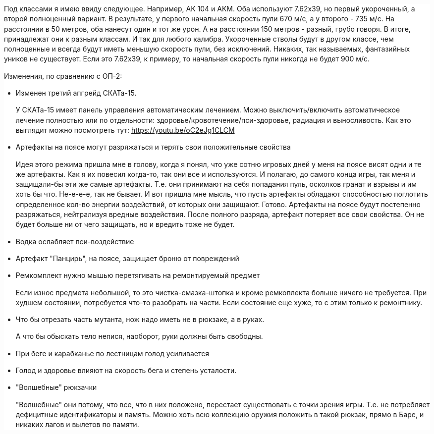   Под классами я имею ввиду следующее. Например, АК 104 и АКМ. Оба используют
  7.62x39, но первый укороченный, а второй полноценный вариант. В результате,
  у первого начальная скорость пули 670 м/с, а у второго - 735 м/с.
  На расстоянии в 50 метров, оба нанесут один и тот же урон. А на расстоянии
  150 метров - разный, грубо говоря. В итоге, принадлежат они к разным классам.
  И так для любого калибра. Укороченные стволы будут в другом классе, чем
  полноценные и всегда будут иметь меньшую скорость пули, без исключений.
  Никаких, так называемых, фантазийных уников не существует. Если это
  7.62x39, к примеру, то начальная скорость пули никогда не будет 900 м/c.


Изменения, по сравнению с ОП-2:

- Изменен третий апгрейд СКАТа-15.

  У СКАТа-15 имеет панель управления автоматическим лечением. Можно
  выключить/включить автоматическое лечение полностью или по отдельности:
  здоровье/кровотечение/пси-здоровье, радиация и выносливость. Как это
  выглядит можно посмотреть тут: https://youtu.be/oC2eJg1CLCM

- Артефакты на поясе могут разряжаться и терять свои положительные свойства

  Идея этого режима пришла мне в голову, когда я понял, что уже сотню
  игровых дней у меня на поясе висят одни и те же артефакты. Как я их
  повесил когда-то, так они все и используются. И полагаю, до самого
  конца игры, так меня и защищали-бы эти же самые артефакты. Т.е. они
  принимают на себя попадания пуль, осколков гранат и взрывы и им хоть
  бы что. Не-е-е-е, так не бывает. И вот пришла мне мысль, что пусть
  артефакты обладают способностью поглотить определенное кол-во
  энергии воздействий, от которых они защищают. Готово. Артефакты на
  поясе будут постепенно разряжаться, нейтрализуя вредные
  воздействия. После полного разряда, артефакт потеряет все свои
  свойства. Он не будет больше ни от чего защищать, но и вредить тоже
  не будет.

- Водка ослабляет пси-воздействие

- Артефакт "Панцирь", на поясе, защищает броню от повреждений

- Ремкомплект нужно мышью перетягивать на ремонтируемый предмет

  Если износ предмета небольшой, то это чистка-смазка-штопка и кроме
  ремкоплекта больше ничего не требуется. При худшем состоянии,
  потребуется что-то разобрать на части. Если состояние еще хуже, то с
  этим только к ремонтнику.

- Что бы отрезать часть мутанта, нож надо иметь не в рюкзаке, а в руках.

  А что бы обыскать тело непися, наоборот, руки должны быть свободны.

- При беге и карабканье по лестницам голод усиливается

- Голод и здоровье влияют на скорость бега и степень усталости.

- "Волшебные" рюкзачки

  "Волшебные" они потому, что все, что в них положено, перестает существовать
  с точки зрения игры. Т.е. не потребляет дефицитные идентификаторы и память.
  Можно хоть всю коллекцию оружия положить в такой рюкзак, прямо в Баре, и
  никаких лагов и вылетов по памяти.
